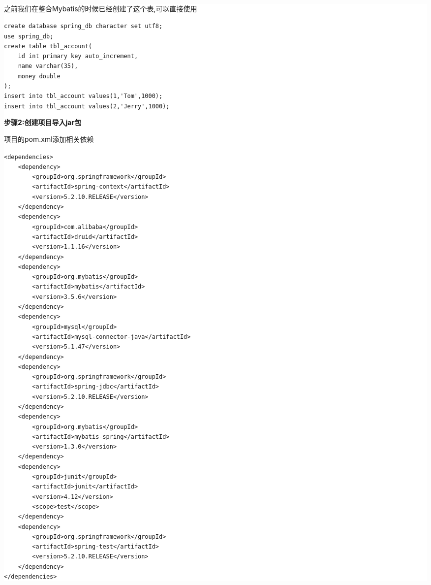 之前我们在整合Mybatis的时候已经创建了这个表,可以直接使用

```
create database spring_db character set utf8;
use spring_db;
create table tbl_account(
    id int primary key auto_increment,
    name varchar(35),
    money double
);
insert into tbl_account values(1,'Tom',1000);
insert into tbl_account values(2,'Jerry',1000);
```

**步骤2:创建项目导入jar包**

项目的pom.xml添加相关依赖

```
<dependencies>
    <dependency>
        <groupId>org.springframework</groupId>
        <artifactId>spring-context</artifactId>
        <version>5.2.10.RELEASE</version>
    </dependency>
    <dependency>
        <groupId>com.alibaba</groupId>
        <artifactId>druid</artifactId>
        <version>1.1.16</version>
    </dependency>
    <dependency>
        <groupId>org.mybatis</groupId>
        <artifactId>mybatis</artifactId>
        <version>3.5.6</version>
    </dependency>
    <dependency>
        <groupId>mysql</groupId>
        <artifactId>mysql-connector-java</artifactId>
        <version>5.1.47</version>
    </dependency>
    <dependency>
        <groupId>org.springframework</groupId>
        <artifactId>spring-jdbc</artifactId>
        <version>5.2.10.RELEASE</version>
    </dependency>
    <dependency>
        <groupId>org.mybatis</groupId>
        <artifactId>mybatis-spring</artifactId>
        <version>1.3.0</version>
    </dependency>
    <dependency>
        <groupId>junit</groupId>
        <artifactId>junit</artifactId>
        <version>4.12</version>
        <scope>test</scope>
    </dependency>
    <dependency>
        <groupId>org.springframework</groupId>
        <artifactId>spring-test</artifactId>
        <version>5.2.10.RELEASE</version>
    </dependency>
</dependencies>
```
